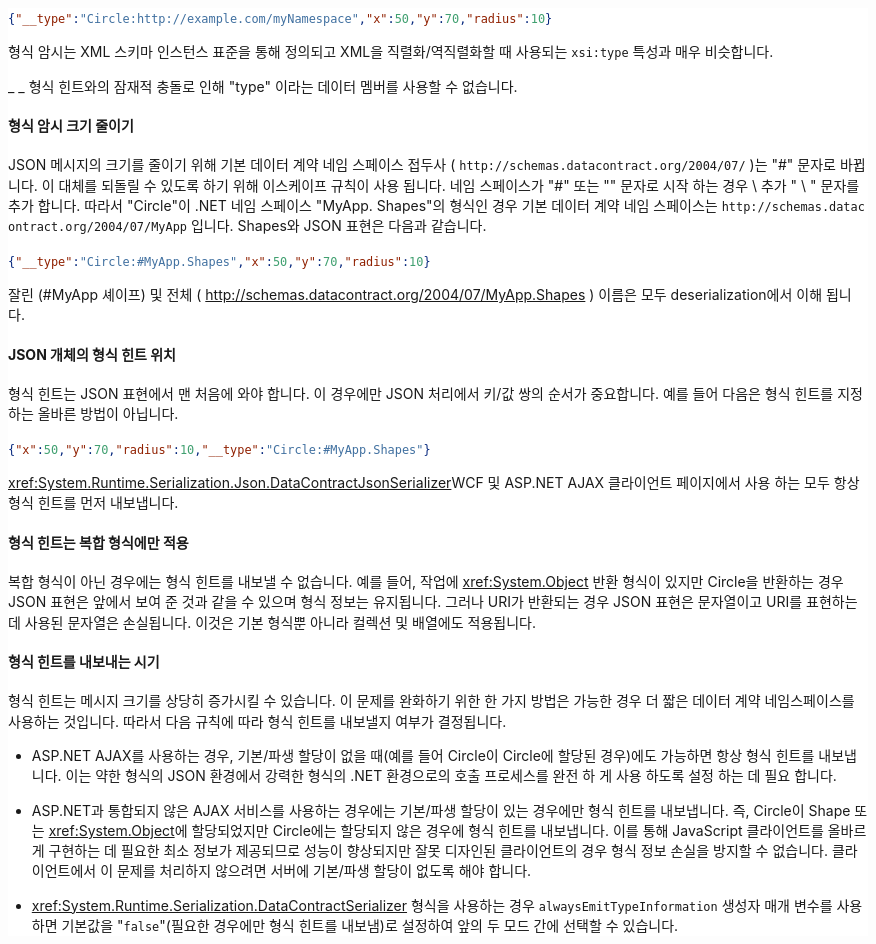```json
{"__type":"Circle:http://example.com/myNamespace","x":50,"y":70,"radius":10}
```

형식 암시는 XML 스키마 인스턴스 표준을 통해 정의되고 XML을 직렬화/역직렬화할 때 사용되는 `xsi:type` 특성과 매우 비슷합니다.

\_ \_ 형식 힌트와의 잠재적 충돌로 인해 "type" 이라는 데이터 멤버를 사용할 수 없습니다.

#### <a name="reducing-the-size-of-type-hints"></a>형식 암시 크기 줄이기

JSON 메시지의 크기를 줄이기 위해 기본 데이터 계약 네임 스페이스 접두사 ( `http://schemas.datacontract.org/2004/07/` )는 "#" 문자로 바뀝니다. 이 대체를 되돌릴 수 있도록 하기 위해 이스케이프 규칙이 사용 됩니다. 네임 스페이스가 "#" 또는 "" 문자로 시작 하는 경우 \\ 추가 " \\ " 문자를 추가 합니다. 따라서 "Circle"이 .NET 네임 스페이스 "MyApp. Shapes"의 형식인 경우 기본 데이터 계약 네임 스페이스는 `http://schemas.datacontract.org/2004/07/MyApp` 입니다. Shapes와 JSON 표현은 다음과 같습니다.

```json
{"__type":"Circle:#MyApp.Shapes","x":50,"y":70,"radius":10}
```

잘린 (#MyApp 셰이프) 및 전체 ( <http://schemas.datacontract.org/2004/07/MyApp.Shapes> ) 이름은 모두 deserialization에서 이해 됩니다.

#### <a name="type-hint-position-in-json-objects"></a>JSON 개체의 형식 힌트 위치

형식 힌트는 JSON 표현에서 맨 처음에 와야 합니다. 이 경우에만 JSON 처리에서 키/값 쌍의 순서가 중요합니다. 예를 들어 다음은 형식 힌트를 지정하는 올바른 방법이 아닙니다.

```json
{"x":50,"y":70,"radius":10,"__type":"Circle:#MyApp.Shapes"}
```

<xref:System.Runtime.Serialization.Json.DataContractJsonSerializer>WCF 및 ASP.NET AJAX 클라이언트 페이지에서 사용 하는 모두 항상 형식 힌트를 먼저 내보냅니다.

#### <a name="type-hints-apply-only-to-complex-types"></a>형식 힌트는 복합 형식에만 적용

복합 형식이 아닌 경우에는 형식 힌트를 내보낼 수 없습니다. 예를 들어, 작업에 <xref:System.Object> 반환 형식이 있지만 Circle을 반환하는 경우 JSON 표현은 앞에서 보여 준 것과 같을 수 있으며 형식 정보는 유지됩니다. 그러나 URI가 반환되는 경우 JSON 표현은 문자열이고 URI를 표현하는 데 사용된 문자열은 손실됩니다. 이것은 기본 형식뿐 아니라 컬렉션 및 배열에도 적용됩니다.

#### <a name="when-are-type-hints-emitted"></a>형식 힌트를 내보내는 시기

형식 힌트는 메시지 크기를 상당히 증가시킬 수 있습니다. 이 문제를 완화하기 위한 한 가지 방법은 가능한 경우 더 짧은 데이터 계약 네임스페이스를 사용하는 것입니다. 따라서 다음 규칙에 따라 형식 힌트를 내보낼지 여부가 결정됩니다.

- ASP.NET AJAX를 사용하는 경우, 기본/파생 할당이 없을 때(예를 들어 Circle이 Circle에 할당된 경우)에도 가능하면 항상 형식 힌트를 내보냅니다. 이는 약한 형식의 JSON 환경에서 강력한 형식의 .NET 환경으로의 호출 프로세스를 완전 하 게 사용 하도록 설정 하는 데 필요 합니다.

- ASP.NET과 통합되지 않은 AJAX 서비스를 사용하는 경우에는 기본/파생 할당이 있는 경우에만 형식 힌트를 내보냅니다. 즉, Circle이 Shape 또는 <xref:System.Object>에 할당되었지만 Circle에는 할당되지 않은 경우에 형식 힌트를 내보냅니다. 이를 통해 JavaScript 클라이언트를 올바르게 구현하는 데 필요한 최소 정보가 제공되므로 성능이 향상되지만 잘못 디자인된 클라이언트의 경우 형식 정보 손실을 방지할 수 없습니다. 클라이언트에서 이 문제를 처리하지 않으려면 서버에 기본/파생 할당이 없도록 해야 합니다.

- <xref:System.Runtime.Serialization.DataContractSerializer> 형식을 사용하는 경우 `alwaysEmitTypeInformation` 생성자 매개 변수를 사용하면 기본값을 "`false`"(필요한 경우에만 형식 힌트를 내보냄)로 설정하여 앞의 두 모드 간에 선택할 수 있습니다.
